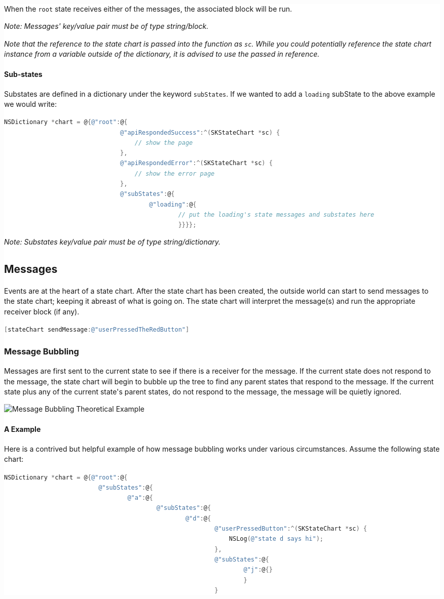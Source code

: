 When the `root` state receives either of the messages, the associated block will be run.

_Note: Messages' key/value pair must be of type string/block._

_Note that the reference to the state chart is passed into the function as `sc`. While you could potentially reference the state chart instance from a variable outside of the dictionary, it is advised to use the passed in reference._

#### Sub-states

Substates are defined in a dictionary under the keyword `subStates`. If we wanted to add a `loading` subState to the above example we would write:

```objective-c
NSDictionary *chart = @{@"root":@{
                                @"apiRespondedSuccess":^(SKStateChart *sc) {
                                    // show the page
                                },
                                @"apiRespondedError":^(SKStateChart *sc) {
                                    // show the error page
                                },
                                @"subStates":@{
                                        @"loading":@{
                                                // put the loading's state messages and substates here
                                                }}}};
```

_Note: Substates key/value pair must be of type string/dictionary._

## Messages

Events are at the heart of a state chart. After the state chart has been created, the outside world can start to send messages to the state chart; keeping it abreast of what is going on. The state chart will interpret the message(s) and run the appropriate receiver block (if any).

```objective-c
[stateChart sendMessage:@"userPressedTheRedButton"]
```

### Message Bubbling

Messages are first sent to the current state to see if there is a receiver for the message. If the current state does not respond to the message, the state chart will begin to bubble up the tree to find any parent states that respond to the message. If the current state plus any of the current state's parent states, do not respond to the message, the message will be quietly ignored.

<img title="Message Bubbling Theoretical Example" src="http://lnk.ghiassy.com/1JkhhK3" width="400" />

#### A Example

Here is a contrived but helpful example of how message bubbling works under various circumstances. Assume the following state chart:

```objective-c
NSDictionary *chart = @{@"root":@{
                          @"subStates":@{
                                  @"a":@{
                                          @"subStates":@{
                                                  @"d":@{
                                                          @"userPressedButton":^(SKStateChart *sc) {
                                                              NSLog(@"state d says hi");
                                                          },
                                                          @"subStates":@{
                                                                  @"j":@{}
                                                                  }
                                                          }
```